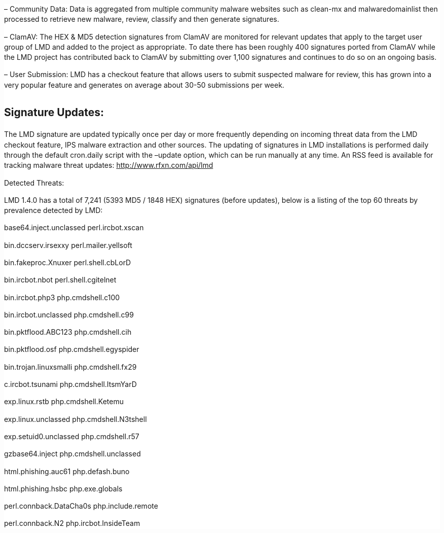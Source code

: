 – Community Data: Data is aggregated from multiple community malware websites such as clean-mx and malwaredomainlist then processed to retrieve new malware, review, classify and then generate signatures.

– ClamAV: The HEX & MD5 detection signatures from ClamAV are monitored for relevant updates that apply to the target user group of LMD and added to the project as appropriate. To date there has been roughly 400 signatures ported from ClamAV while the LMD project has contributed back to ClamAV by submitting over 1,100 signatures and continues to do so on an ongoing basis.

– User Submission: LMD has a checkout feature that allows users to submit suspected malware for review, this has grown into a very popular feature and generates on average about 30-50 submissions per week.

## Signature Updates:

The LMD signature are updated typically once per day or more frequently depending on incoming threat data from the LMD checkout feature, IPS malware extraction and other sources. The updating of signatures in LMD installations is performed daily through the default cron.daily script with the –update option, which can be run manually at any time.
An RSS feed is available for tracking malware threat updates: http://www.rfxn.com/api/lmd

Detected Threats:

LMD 1.4.0 has a total of 7,241 (5393 MD5 / 1848 HEX) signatures (before updates), below is a listing of the top 60 threats by prevalence detected by LMD:

base64.inject.unclassed     perl.ircbot.xscan

bin.dccserv.irsexxy         perl.mailer.yellsoft

bin.fakeproc.Xnuxer         perl.shell.cbLorD

bin.ircbot.nbot             perl.shell.cgitelnet

bin.ircbot.php3             php.cmdshell.c100

bin.ircbot.unclassed        php.cmdshell.c99

bin.pktflood.ABC123         php.cmdshell.cih

bin.pktflood.osf            php.cmdshell.egyspider

bin.trojan.linuxsmalli      php.cmdshell.fx29

c.ircbot.tsunami            php.cmdshell.ItsmYarD

exp.linux.rstb              php.cmdshell.Ketemu

exp.linux.unclassed         php.cmdshell.N3tshell

exp.setuid0.unclassed       php.cmdshell.r57

gzbase64.inject             php.cmdshell.unclassed

html.phishing.auc61         php.defash.buno

html.phishing.hsbc          php.exe.globals

perl.connback.DataCha0s     php.include.remote

perl.connback.N2            php.ircbot.InsideTeam
